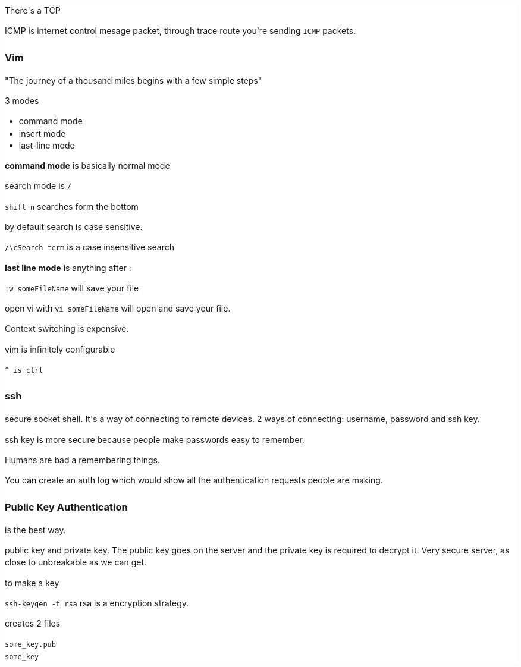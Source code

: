 There's a TCP

ICMP is internet control mesage packet, through trace route you're sending `ICMP` packets.

### Vim

"The journey of a thousand miles begins with a few simple steps"

3 modes

- command mode
- insert mode
- last-line mode

**command mode** is basically normal mode

search mode is `/` 

`shift n` searches form the bottom 

by default search is case sensitive.

`/\cSearch term` is a case insensitive search

**last line mode** is anything after `:`

`:w someFileName` will save your file

open vi with `vi someFileName` will open and save your file.

Context switching is expensive.

vim is infinitely configurable

`^ is ctrl`

### ssh

secure socket shell. It's a way of connecting to remote devices. 2 ways of connecting: username, password and ssh key.

ssh key is more secure because people make passwords easy to remember.

Humans are bad a remembering things.

You can create an auth log which would show all the authentication requests people are making.

### Public Key Authentication

is the best way.

public key and private key. The public key goes on the server and the private key is required to decrypt it. Very secure server, as close to unbreakable as we can get. 

to make a key

`ssh-keygen -t rsa` rsa is a encryption strategy.

creates 2 files

```
some_key.pub
some_key 
``` 
